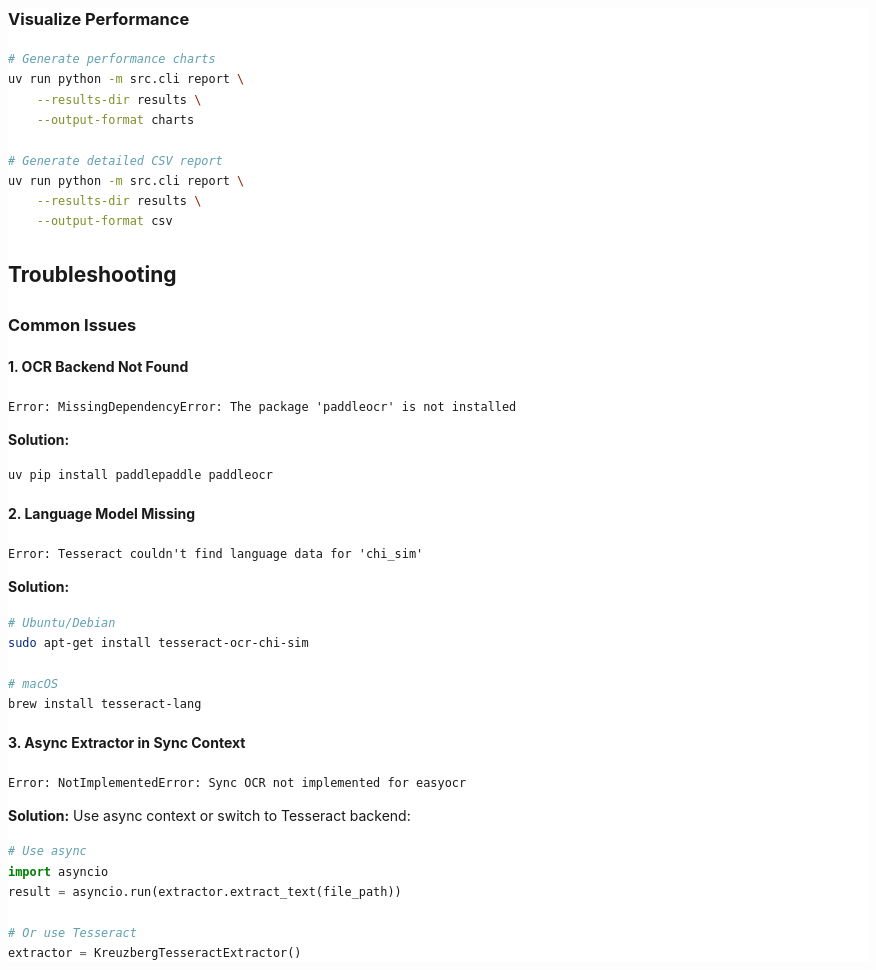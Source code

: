 ### Visualize Performance

```bash
# Generate performance charts
uv run python -m src.cli report \
    --results-dir results \
    --output-format charts

# Generate detailed CSV report
uv run python -m src.cli report \
    --results-dir results \
    --output-format csv
```

## Troubleshooting

### Common Issues

#### 1. OCR Backend Not Found

```
Error: MissingDependencyError: The package 'paddleocr' is not installed
```

**Solution:**

```bash
uv pip install paddlepaddle paddleocr
```

#### 2. Language Model Missing

```
Error: Tesseract couldn't find language data for 'chi_sim'
```

**Solution:**

```bash
# Ubuntu/Debian
sudo apt-get install tesseract-ocr-chi-sim

# macOS
brew install tesseract-lang
```

#### 3. Async Extractor in Sync Context

```
Error: NotImplementedError: Sync OCR not implemented for easyocr
```

**Solution:** Use async context or switch to Tesseract backend:

```python
# Use async
import asyncio
result = asyncio.run(extractor.extract_text(file_path))

# Or use Tesseract
extractor = KreuzbergTesseractExtractor()
```
